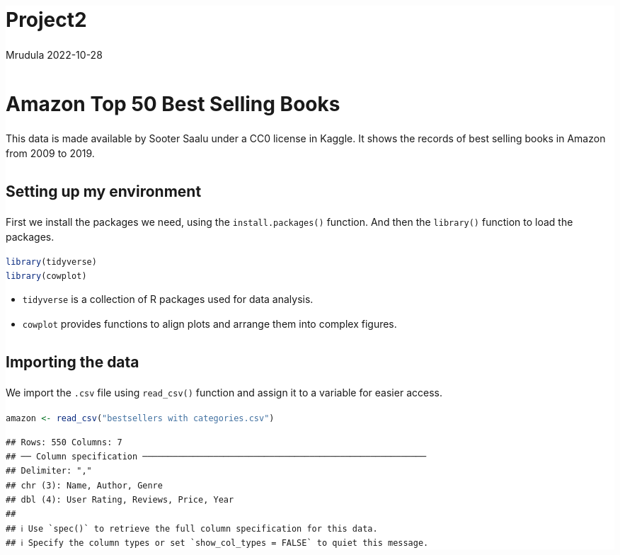Project2
================
Mrudula
2022-10-28

# Amazon Top 50 Best Selling Books

This data is made available by Sooter Saalu under a CC0 license in
Kaggle. It shows the records of best selling books in Amazon from 2009
to 2019.

## Setting up my environment

First we install the packages we need, using the `install.packages()`
function. And then the `library()` function to load the packages.

``` r
library(tidyverse)
library(cowplot)
```

-   `tidyverse` is a collection of R packages used for data analysis.

-   `cowplot` provides functions to align plots and arrange them into
    complex figures.

## Importing the data

We import the `.csv` file using `read_csv()` function and assign it to a
variable for easier access.

``` r
amazon <- read_csv("bestsellers with categories.csv")
```

    ## Rows: 550 Columns: 7
    ## ── Column specification ────────────────────────────────────────────────────────
    ## Delimiter: ","
    ## chr (3): Name, Author, Genre
    ## dbl (4): User Rating, Reviews, Price, Year
    ## 
    ## ℹ Use `spec()` to retrieve the full column specification for this data.
    ## ℹ Specify the column types or set `show_col_types = FALSE` to quiet this message.
